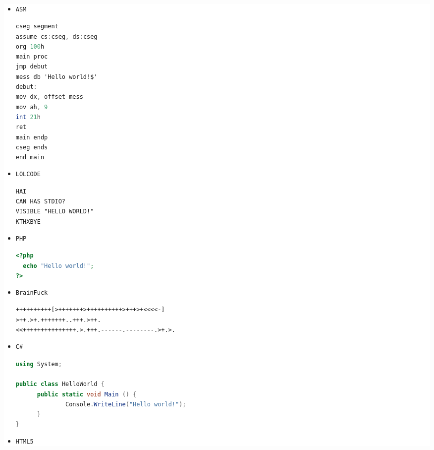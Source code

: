 - `ASM`

  ```as
  cseg segment
  assume cs:cseg, ds:cseg
  org 100h
  main proc
  jmp debut
  mess db 'Hello world!$'
  debut:
  mov dx, offset mess
  mov ah, 9
  int 21h
  ret
  main endp
  cseg ends
  end main
  ```

- `LOLCODE`

  ```lolcode
  HAI
  CAN HAS STDIO?
  VISIBLE "HELLO WORLD!"
  KTHXBYE
  ```

- `PHP`

  ```php
  <?php
    echo "Hello world!";
  ?>
  ```

- `BrainFuck`

  ```BrainFuck
  ++++++++++[>+++++++>++++++++++>+++>+<<<<-]
  >++.>+.+++++++..+++.>++.
  <<+++++++++++++++.>.+++.------.--------.>+.>.
  ```

- `C#`

  ```c#
  using System;

  public class HelloWorld {
  		public static void Main () {
  				Console.WriteLine("Hello world!");
  		}
  }
  ```

- `HTML5`
